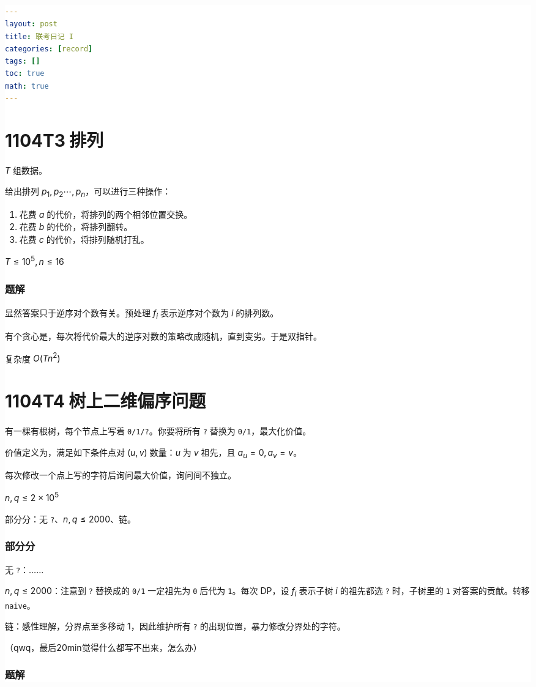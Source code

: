 ```yaml
---
layout: post
title: 联考日记 I
categories: [record]
tags: []
toc: true
math: true
---
```


# 1104T3 排列

$T$ 组数据。

给出排列 $p_1,p_2\cdots,p_n$，可以进行三种操作：
1. 花费 $a$ 的代价，将排列的两个相邻位置交换。
2. 花费 $b$ 的代价，将排列翻转。
3. 花费 $c$ 的代价，将排列随机打乱。

$T\le 10^5, n\le 16$

### 题解

显然答案只于逆序对个数有关。预处理 $f_i$ 表示逆序对个数为 $i$ 的排列数。

有个贪心是，每次将代价最大的逆序对数的策略改成随机，直到变劣。于是双指针。

复杂度 $O(Tn^2)$

# 1104T4 树上二维偏序问题

有一棵有根树，每个节点上写着 `0/1/?`。你要将所有 `?` 替换为 `0/1`，最大化价值。

价值定义为，满足如下条件点对 $(u,v)$ 数量：$u$ 为 $v$ 祖先，且 $a_u=0,a_v=v$。

每次修改一个点上写的字符后询问最大价值，询问间不独立。

$n,q\le 2\times 10^5$

部分分：无 `?`、$n,q\le 2000$、链。

### 部分分

无 `?`：……

$n,q\le 2000$：注意到 `?` 替换成的 `0/1` 一定祖先为 `0` 后代为 `1`。每次 DP，设 $f_i$ 表示子树 $i$ 的祖先都选 `?` 时，子树里的 `1` 对答案的贡献。转移 `naive`。

链：感性理解，分界点至多移动 $1$，因此维护所有 `?` 的出现位置，暴力修改分界处的字符。

（qwq，最后20min觉得什么都写不出来，怎么办）

### 题解
